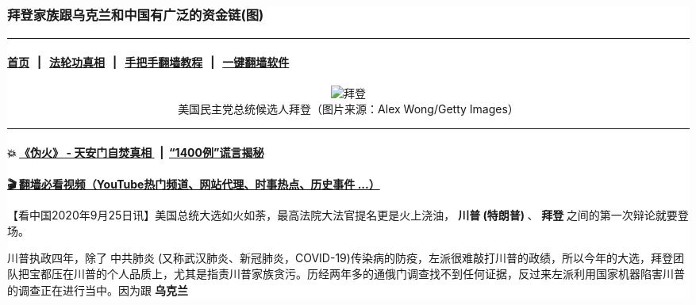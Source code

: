 ### 拜登家族跟乌克兰和中国有广泛的资金链(图)
------------------------

#### [首页](https://github.com/gfw-breaker/banned-news3/blob/master/README.md) &nbsp;&nbsp;|&nbsp;&nbsp; [法轮功真相](https://github.com/begood0513/basic/blob/master/README.md)  &nbsp;&nbsp;|&nbsp;&nbsp; [手把手翻墙教程](https://github.com/gfw-breaker/guides/wiki)  &nbsp;&nbsp;|&nbsp;&nbsp; [一键翻墙软件](https://github.com/gfw-breaker/nogfw/blob/master/README.md)  



<div class="article_right" style="fone-color:#000">
 <p style="text-align: center;">
  <img alt="拜登" src="https://img3.secretchina.com/pic/2020/9-8/p2771562a397539144-ss.jpg" style="height:337px; width:600px"/>
  <br>
   美国民主党总统候选人拜登（图片来源：Alex Wong/Getty Images）
   <span id="hideid" name="hideid" style="color:red;display:none;">
    <span href="https://www.secretchina.com">
    </span>
   </span>
  </br>
 </p>
 <div id="txt-mid1-t21-2017">
  

---

#### 💥 [《伪火》 - 天安门自焚真相 ](http://158.247.195.190:10000/videos/blog/weihuo.html)&nbsp; |&nbsp; [“1400例”谎言揭秘  ](http://158.247.195.190:10000/videos/blog/jiexi1400.html)

#### [ 🎬  翻墙必看视频（YouTube热门频道、网站代理、时事热点、历史事件 ...）](https://github.com/gfw-breaker/links/blob/master/banned.md)


  </div>
 </div>
 <p>
  【看中国2020年9月25日讯】美国总统大选如火如荼，最高法院大法官提名更是火上浇油，
  <strong>
   <span href="https://www.secretchina.com/news/gb/tag/川普" target="_blank">
    川普
   </span>
   (特朗普)
  </strong>
  、
  <strong>
   拜登
  </strong>
  之间的第一次辩论就要登场。
  <span id="hideid" name="hideid" style="color:red;display:none;">
   <span href="https://www.secretchina.com">
   </span>
  </span>
 </p>
 <p>
  川普执政四年，除了
  <span href="https://www.secretchina.com/news/gb/tag/中共肺炎" target="_blank">
   中共肺炎
  </span>
  (又称武汉肺炎、新冠肺炎，COVID-19)传染病的防疫，左派很难敲打川普的政绩，所以今年的大选，拜登团队把宝都压在川普的个人品质上，尤其是指责川普家族贪污。历经两年多的通俄门调查找不到任何证据，反过来左派利用国家机器陷害川普的调查正在进行当中。因为跟
  <strong>
   乌克兰